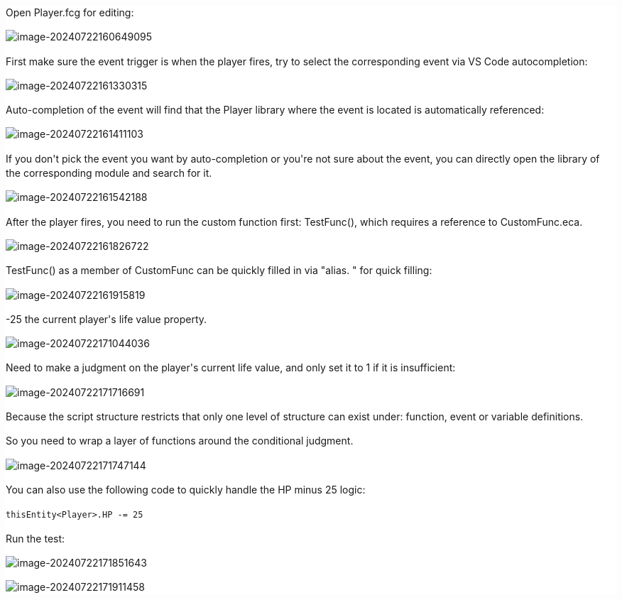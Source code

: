 Open Player.fcg for editing: 

![image-20240722160649095](https://dl.dir.freefiremobile.com/common/OB46/CSH/OfficialWeb/04-Scripts/image-20240722160649095.png)

First make sure the event trigger is when the player fires, try to select the corresponding event via VS Code autocompletion: 

![image-20240722161330315](https://dl.dir.freefiremobile.com/common/OB46/CSH/OfficialWeb/04-Scripts/image-20240722161330315.png)

Auto-completion of the event will find that the Player library where the event is located is automatically referenced: 

![image-20240722161411103](https://dl.dir.freefiremobile.com/common/OB46/CSH/OfficialWeb/04-Scripts/image-20240722161411103.png)

If you don't pick the event you want by auto-completion or you're not sure about the event, you can directly open the library of the corresponding module and search for it.

![image-20240722161542188](https://dl.dir.freefiremobile.com/common/OB46/CSH/OfficialWeb/04-Scripts/image-20240722161542188.png)

After the player fires, you need to run the custom function first: TestFunc(), which requires a reference to CustomFunc.eca. 

![image-20240722161826722](https://dl.dir.freefiremobile.com/common/OB46/CSH/OfficialWeb/04-Scripts/image-20240722161826722.png)

TestFunc() as a member of CustomFunc can be quickly filled in via "alias. " for quick filling: 

![image-20240722161915819](https://dl.dir.freefiremobile.com/common/OB46/CSH/OfficialWeb/04-Scripts/image-20240722161915819.png)

-25 the current player's life value property. 

![image-20240722171044036](https://dl.dir.freefiremobile.com/common/OB46/CSH/OfficialWeb/04-Scripts/image-20240722171044036.png)

Need to make a judgment on the player's current life value, and only set it to 1 if it is insufficient: 

![image-20240722171716691](https://dl.dir.freefiremobile.com/common/OB46/CSH/OfficialWeb/04-Scripts/image-20240722171716691.png)

Because the script structure restricts that only one level of structure can exist under: function, event or variable definitions.

So you need to wrap a layer of functions around the conditional judgment.

![image-20240722171747144](https://dl.dir.freefiremobile.com/common/OB46/CSH/OfficialWeb/04-Scripts/image-20240722171747144.png)

You can also use the following code to quickly handle the HP minus 25 logic: 

```golang 
thisEntity<Player>.HP -= 25 
```

Run the test: 

![image-20240722171851643](https://dl.dir.freefiremobile.com/common/OB46/CSH/OfficialWeb/04-Scripts/image-20240722171851643.png)

![image-20240722171911458](https://dl.dir.freefiremobile.com/common/OB46/CSH/OfficialWeb/04-Scripts/image-20240722171911458.png)
